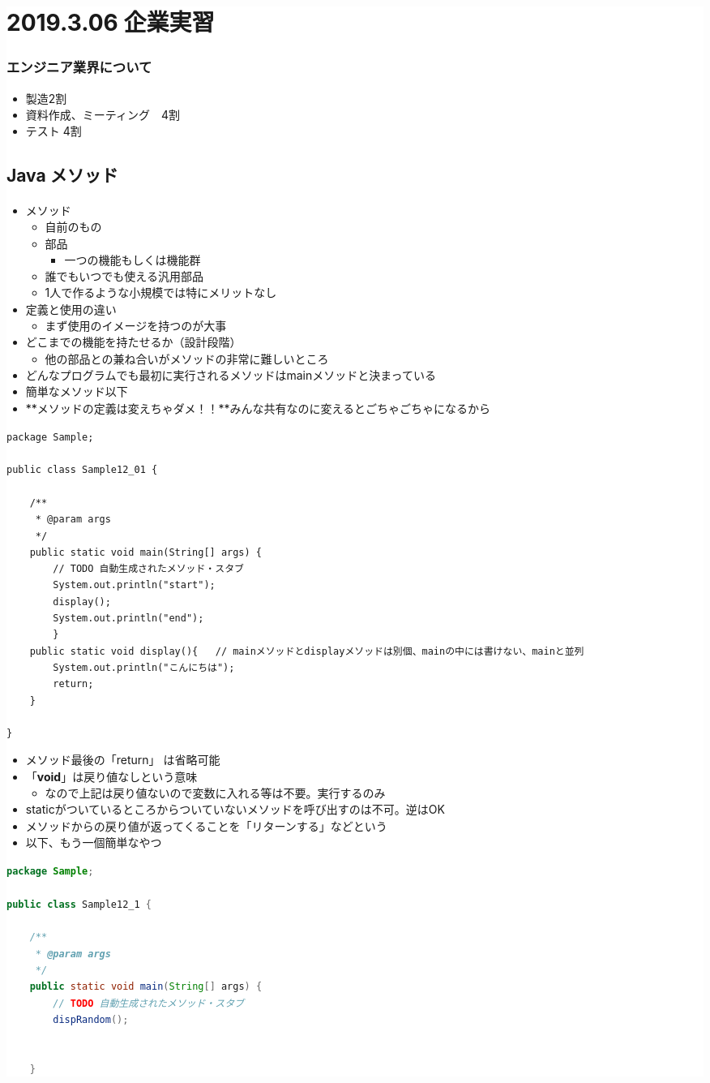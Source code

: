 ﻿# 2019.3.06 企業実習

### エンジニア業界について
- 製造2割
- 資料作成、ミーティング　4割
- テスト 4割

## Java メソッド
- メソッド
	- 自前のもの
	- 部品
		- 一つの機能もしくは機能群
	- 誰でもいつでも使える汎用部品
	- 1人で作るような小規模では特にメリットなし
- 定義と使用の違い
	- まず使用のイメージを持つのが大事
- どこまでの機能を持たせるか（設計段階）
	- 他の部品との兼ね合いがメソッドの非常に難しいところ
- どんなプログラムでも最初に実行されるメソッドはmainメソッドと決まっている
- 簡単なメソッド以下
- **メソッドの定義は変えちゃダメ！！**みんな共有なのに変えるとごちゃごちゃになるから

```
package Sample;

public class Sample12_01 {

	/**
	 * @param args
	 */
	public static void main(String[] args) {
		// TODO 自動生成されたメソッド・スタブ
		System.out.println("start");
		display();
		System.out.println("end");
		}
	public static void display(){	// mainメソッドとdisplayメソッドは別個、mainの中には書けない、mainと並列
		System.out.println("こんにちは");
		return;
	}

}
```
- メソッド最後の「return」 は省略可能
- 「**void**」は戻り値なしという意味
	- なので上記は戻り値ないので変数に入れる等は不要。実行するのみ
- staticがついているところからついていないメソッドを呼び出すのは不可。逆はOK
- メソッドからの戻り値が返ってくることを「リターンする」などという
- 以下、もう一個簡単なやつ

```java
package Sample;

public class Sample12_1 {

	/**
	 * @param args
	 */
	public static void main(String[] args) {
		// TODO 自動生成されたメソッド・スタブ
		dispRandom();


	}
```